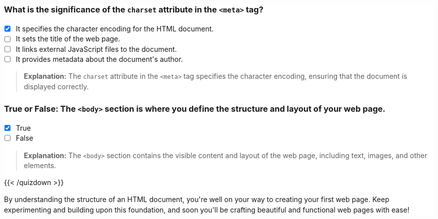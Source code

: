 ### What is the significance of the `charset` attribute in the `<meta>` tag?

- [x] It specifies the character encoding for the HTML document.
- [ ] It sets the title of the web page.
- [ ] It links external JavaScript files to the document.
- [ ] It provides metadata about the document's author.

> **Explanation:** The `charset` attribute in the `<meta>` tag specifies the character encoding, ensuring that the document is displayed correctly.

### True or False: The `<body>` section is where you define the structure and layout of your web page.

- [x] True
- [ ] False

> **Explanation:** The `<body>` section contains the visible content and layout of the web page, including text, images, and other elements.

{{< /quizdown >}}

By understanding the structure of an HTML document, you're well on your way to creating your first web page. Keep experimenting and building upon this foundation, and soon you'll be crafting beautiful and functional web pages with ease!
